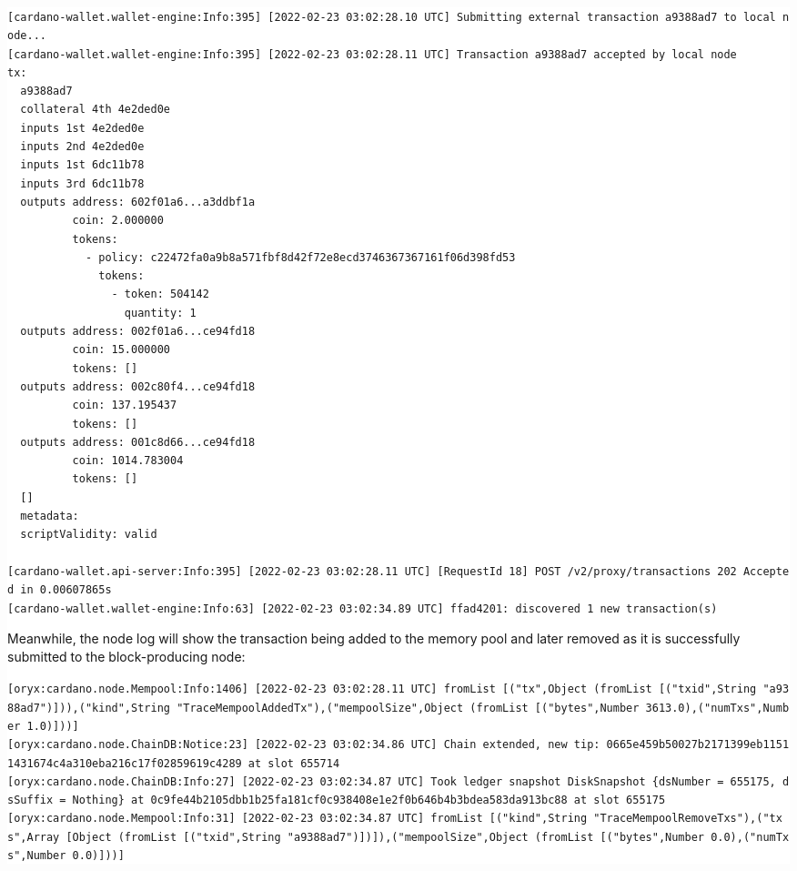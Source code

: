 ```console
[cardano-wallet.wallet-engine:Info:395] [2022-02-23 03:02:28.10 UTC] Submitting external transaction a9388ad7 to local node...
[cardano-wallet.wallet-engine:Info:395] [2022-02-23 03:02:28.11 UTC] Transaction a9388ad7 accepted by local node
tx:
  a9388ad7
  collateral 4th 4e2ded0e
  inputs 1st 4e2ded0e
  inputs 2nd 4e2ded0e
  inputs 1st 6dc11b78
  inputs 3rd 6dc11b78
  outputs address: 602f01a6...a3ddbf1a
          coin: 2.000000
          tokens:
            - policy: c22472fa0a9b8a571fbf8d42f72e8ecd3746367367161f06d398fd53
              tokens:
                - token: 504142
                  quantity: 1
  outputs address: 002f01a6...ce94fd18
          coin: 15.000000
          tokens: []
  outputs address: 002c80f4...ce94fd18
          coin: 137.195437
          tokens: []
  outputs address: 001c8d66...ce94fd18
          coin: 1014.783004
          tokens: []
  []
  metadata:
  scriptValidity: valid

[cardano-wallet.api-server:Info:395] [2022-02-23 03:02:28.11 UTC] [RequestId 18] POST /v2/proxy/transactions 202 Accepted in 0.00607865s
[cardano-wallet.wallet-engine:Info:63] [2022-02-23 03:02:34.89 UTC] ffad4201: discovered 1 new transaction(s)
```

Meanwhile, the node log will show the transaction being added to the memory pool and later removed as it is successfully submitted to the block-producing node:

```console
[oryx:cardano.node.Mempool:Info:1406] [2022-02-23 03:02:28.11 UTC] fromList [("tx",Object (fromList [("txid",String "a9388ad7")])),("kind",String "TraceMempoolAddedTx"),("mempoolSize",Object (fromList [("bytes",Number 3613.0),("numTxs",Number 1.0)]))]
[oryx:cardano.node.ChainDB:Notice:23] [2022-02-23 03:02:34.86 UTC] Chain extended, new tip: 0665e459b50027b2171399eb11511431674c4a310eba216c17f02859619c4289 at slot 655714
[oryx:cardano.node.ChainDB:Info:27] [2022-02-23 03:02:34.87 UTC] Took ledger snapshot DiskSnapshot {dsNumber = 655175, dsSuffix = Nothing} at 0c9fe44b2105dbb1b25fa181cf0c938408e1e2f0b646b4b3bdea583da913bc88 at slot 655175
[oryx:cardano.node.Mempool:Info:31] [2022-02-23 03:02:34.87 UTC] fromList [("kind",String "TraceMempoolRemoveTxs"),("txs",Array [Object (fromList [("txid",String "a9388ad7")])]),("mempoolSize",Object (fromList [("bytes",Number 0.0),("numTxs",Number 0.0)]))]
```
